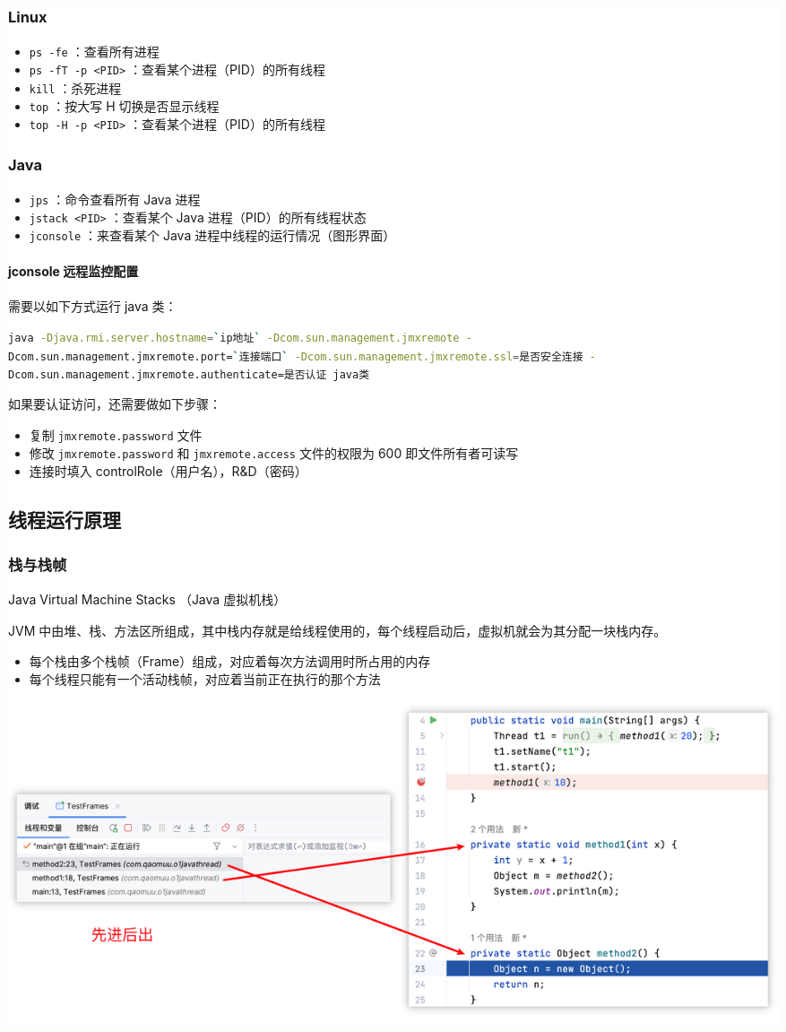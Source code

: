 
### Linux
* `ps -fe` ：查看所有进程
* `ps -fT -p <PID>`  ：查看某个进程（PID）的所有线程
* `kill` ：杀死进程
* `top` ：按大写 H 切换是否显示线程
* `top -H -p <PID>`  ：查看某个进程（PID）的所有线程


### Java
* `jps` ：命令查看所有 Java 进程
* `jstack <PID>`  ：查看某个 Java 进程（PID）的所有线程状态
* `jconsole` ：来查看某个 Java 进程中线程的运行情况（图形界面）



#### jconsole 远程监控配置
需要以如下方式运行 java 类：

```bash
java -Djava.rmi.server.hostname=`ip地址` -Dcom.sun.management.jmxremote -
Dcom.sun.management.jmxremote.port=`连接端口` -Dcom.sun.management.jmxremote.ssl=是否安全连接 -
Dcom.sun.management.jmxremote.authenticate=是否认证 java类
```


如果要认证访问，还需要做如下步骤：

* 复制 `jmxremote.password` 文件
* 修改 `jmxremote.password` 和 `jmxremote.access` 文件的权限为 600 即文件所有者可读写
* 连接时填入 controlRole（用户名），R&D（密码）



## 线程运行原理

### 栈与栈帧
Java Virtual Machine Stacks （Java 虚拟机栈）

JVM 中由堆、栈、方法区所组成，其中栈内存就是给线程使用的，每个线程启动后，虚拟机就会为其分配一块栈内存。

* 每个栈由多个栈帧（Frame）组成，对应着每次方法调用时所占用的内存
* 每个线程只能有一个活动栈帧，对应着当前正在执行的那个方法

![](assets/Java线程/image-20240428175303261.png)
